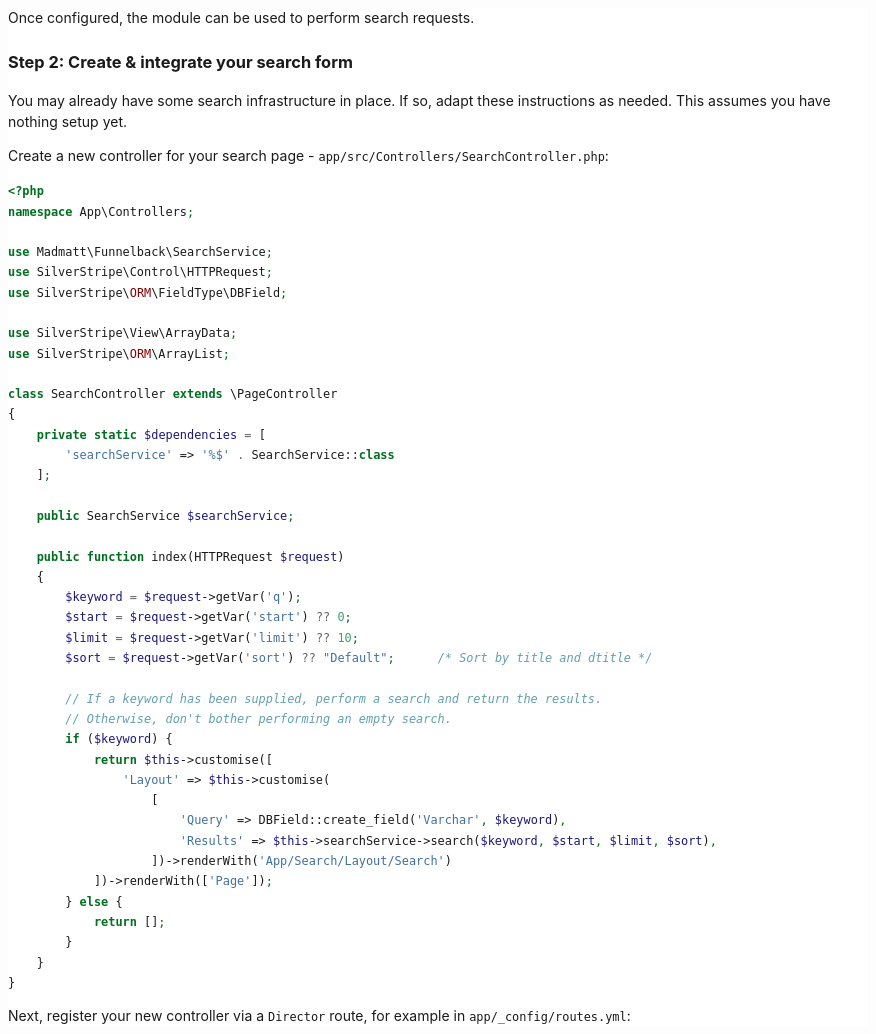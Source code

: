 Once configured, the module can be used to perform search requests.

### Step 2: Create & integrate your search form
You may already have some search infrastructure in place. If so, adapt these instructions as needed. This assumes you have nothing setup yet.

Create a new controller for your search page - `app/src/Controllers/SearchController.php`:

```php
<?php
namespace App\Controllers;

use Madmatt\Funnelback\SearchService;
use SilverStripe\Control\HTTPRequest;
use SilverStripe\ORM\FieldType\DBField;

use SilverStripe\View\ArrayData;
use SilverStripe\ORM\ArrayList;

class SearchController extends \PageController
{
    private static $dependencies = [
        'searchService' => '%$' . SearchService::class
    ];

    public SearchService $searchService;

    public function index(HTTPRequest $request)
    {
        $keyword = $request->getVar('q');
        $start = $request->getVar('start') ?? 0;
        $limit = $request->getVar('limit') ?? 10;
        $sort = $request->getVar('sort') ?? "Default";      /* Sort by title and dtitle */

        // If a keyword has been supplied, perform a search and return the results.
        // Otherwise, don't bother performing an empty search.
        if ($keyword) {
            return $this->customise([
                'Layout' => $this->customise(
                    [
                        'Query' => DBField::create_field('Varchar', $keyword),
                        'Results' => $this->searchService->search($keyword, $start, $limit, $sort),
                    ])->renderWith('App/Search/Layout/Search')
            ])->renderWith(['Page']);
        } else {
            return [];
        }
    }
}
```

Next, register your new controller via a `Director` route, for example in `app/_config/routes.yml`:
